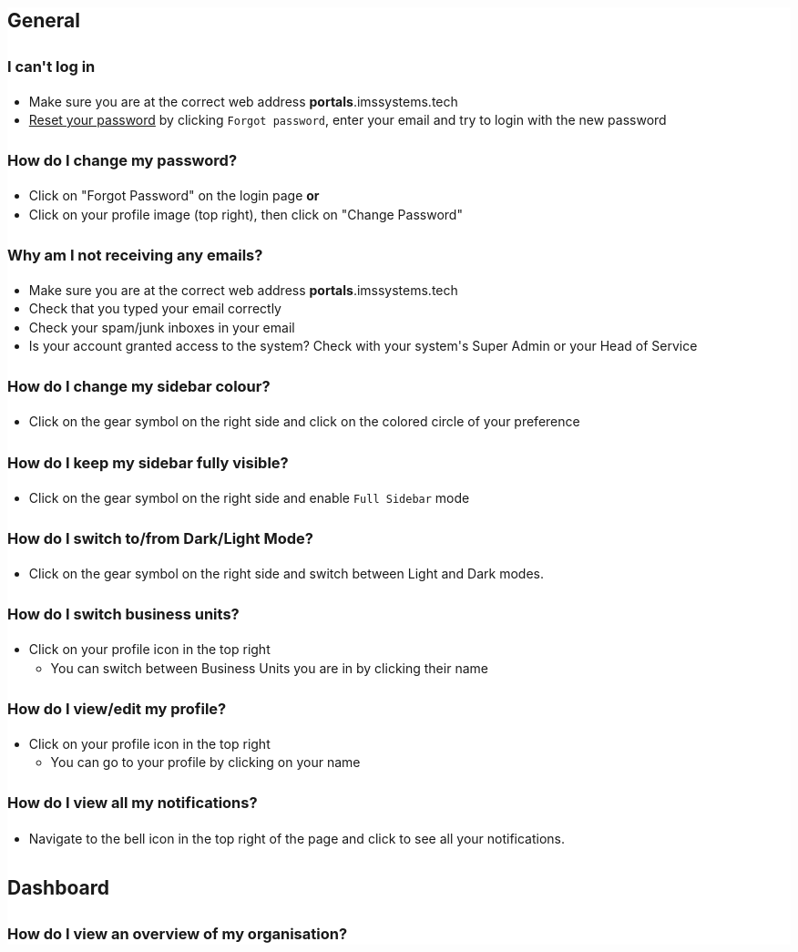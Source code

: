 
## General

### I can't log in

- Make sure you are at the correct web address **portals**.imssystems.tech
- [Reset your password][ResetPassword] by clicking `Forgot password`, enter your email and try to login with the new password

### How do I change my password?

- Click on "Forgot Password" on the login page
**or**
- Click on your profile image (top right), then click on "Change Password"

### Why am I not receiving any emails?

- Make sure you are at the correct web address **portals**.imssystems.tech
- Check that you typed your email correctly
- Check your spam/junk inboxes in your email
- Is your account granted access to the system? Check with your system's Super Admin or your Head of Service

### How do I change my sidebar colour?

- Click on the gear symbol on the right side and click on the colored circle of your preference

### How do I keep my sidebar fully visible?

- Click on the gear symbol on the right side and enable `Full Sidebar` mode

###	How do I switch to/from Dark/Light Mode?

- Click on the gear symbol on the right side and switch between Light and Dark modes.

###	How do I switch business units?

- Click on your profile icon in the top right
	- You can switch between Business Units you are in by clicking their name

###	How do I view/edit my profile?

- Click on your profile icon in the top right
	- You can go to your profile by clicking on your name

### How do I view all my notifications?

- Navigate to the bell icon in the top right of the page and click to see all your notifications.

## Dashboard

### How do I view an overview of my organisation?


[ResetPassword]: ./General%20Information/new_user#changing-your-password
[RiskEscalate]: ./General%20Information/Modules/Risk%20Management/adding_risks#escalating-a-risk
[IncEscalate]: ./General%20Information/Modules/Incident%20Management/incident_management#escalating-an-incident
[IncResTime]: ./General%20Information/Modules/Our%20IMS/our_ims#incident-resolution
[CalEvent]: ./General%20Information/Modules/Calendar/add_calendar#adding-an-event
[TaskCompelete]: ./General%20Information/Modules/Task%20Manager/add_task#modifying-a-task
[Supp]: ./General%20Information/Modules/Supplier%20Management/add_supplier
[SuppInc]: ./General%20Information/Modules/Supplier%20Management/add_supplier#modifying-a-supplier
[Reports]: ./General%20Information/Modules/CQC/Reports
[SG]: ./General%20Information/Modules/CQC/SG
[SE]: ./General%20Information/Modules/CQC/SE#adding-an-action-to-a-significant-event
[Concerns]: ./General%20Information/Modules/CQC/Whistleblowing
[Complaints]: ./General%20Information/Modules/CQC/Complaints
[CQC]: ./General%20Information/Modules/CQC/CQC
[OFIcreate]: ./General%20Information/Modules/Continual%20Improvement/add_ofi
[PushNotif]: ./General%20Information/Modules/Our%20IMS/our_ims#push-notifications
[Licences]: ./General%20Information/Modules/Our%20IMS/our_ims#request-requested
[UserBU]: ./intro#add-a-user-to-a-business-unit
[Dashboard]: ./General%20Information/Modules/dashboard
[Priority]: ./General%20Information/Modules/Incident%20Management/incident_management#raising-an-incident